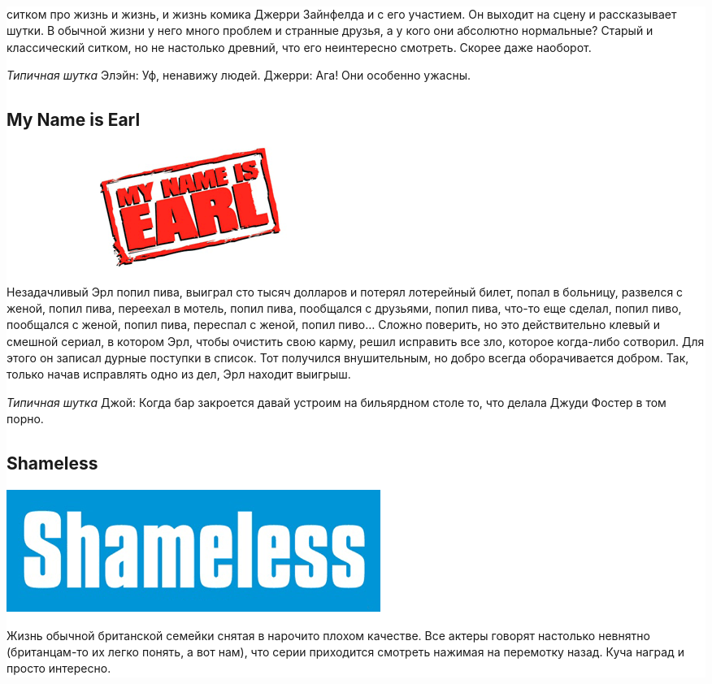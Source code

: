 ситком про жизнь и жизнь, и жизнь комика Джерри Зайнфелда и с его участием. Он выходит на сцену и рассказывает шутки. В обычной жизни у него много проблем и странные друзья, а у кого они абсолютно нормальные? Старый и классический ситком, но не настолько древний, что его неинтересно смотреть. Скорее даже наоборот.

<i>Типичная шутка</i>
Элэйн: Уф, ненавижу людей. 
Джерри: Ага! Они особенно ужасны. 



## My Name is Earl

<img src='/o_O/tv-cereals/my_name_is_earl.png' alt='My Name is Earl'  width="460" height="150"/>

Незадачливый Эрл попил пива, выиграл сто тысяч долларов и потерял лотерейный билет, попал в больницу, развелся с женой, попил пива, переехал в мотель, попил пива, пообщался с друзьями, попил пива, что-то еще сделал, попил пиво, пообщался с женой, попил пива, переспал с женой, попил пиво… Сложно поверить, но это действительно клевый и смешной сериал, в котором Эрл, чтобы очистить свою карму, решил исправить все зло, которое когда-либо сотворил. Для этого он записал дурные поступки в список. Тот получился внушительным, но добро всегда оборачивается добром. Так, только начав исправлять одно из дел, Эрл находит выигрыш.

<i>Типичная шутка</i>
Джой: Когда бар закроется давай устроим на бильярдном столе то, что делала Джуди Фостер в том порно. 



## Shameless

<img src='/o_O/tv-cereals/shameless.png' alt='Shameless'  width="460" height="150"/>

Жизнь обычной британской семейки снятая в нарочито плохом качестве. Все актеры говорят настолько невнятно (британцам-то их легко понять, а вот нам), что серии приходится смотреть нажимая на перемотку назад. Куча наград и просто интересно.


